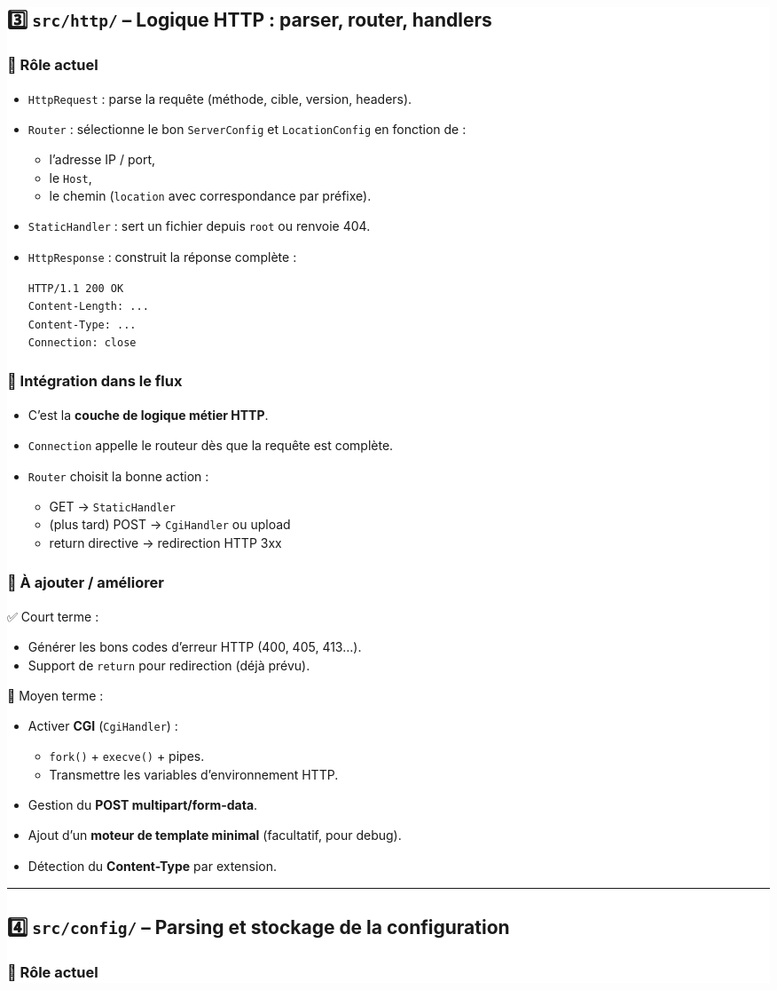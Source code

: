 
## 3️⃣ `src/http/` – **Logique HTTP : parser, router, handlers**

### 🔹 Rôle actuel

* `HttpRequest` : parse la requête (méthode, cible, version, headers).
* `Router` : sélectionne le bon `ServerConfig` et `LocationConfig` en fonction de :

  * l’adresse IP / port,
  * le `Host`,
  * le chemin (`location` avec correspondance par préfixe).
* `StaticHandler` : sert un fichier depuis `root` ou renvoie 404.
* `HttpResponse` : construit la réponse complète :

  ```
  HTTP/1.1 200 OK
  Content-Length: ...
  Content-Type: ...
  Connection: close
  ```

### 🔹 Intégration dans le flux

* C’est la **couche de logique métier HTTP**.
* `Connection` appelle le routeur dès que la requête est complète.
* `Router` choisit la bonne action :

  * GET → `StaticHandler`
  * (plus tard) POST → `CgiHandler` ou upload
  * return directive → redirection HTTP 3xx

### 🔹 À ajouter / améliorer

✅ Court terme :

* Générer les bons codes d’erreur HTTP (400, 405, 413…).
* Support de `return` pour redirection (déjà prévu).

🚀 Moyen terme :

* Activer **CGI** (`CgiHandler`) :

  * `fork()` + `execve()` + pipes.
  * Transmettre les variables d’environnement HTTP.
* Gestion du **POST multipart/form-data**.
* Ajout d’un **moteur de template minimal** (facultatif, pour debug).
* Détection du **Content-Type** par extension.

---

## 4️⃣ `src/config/` – **Parsing et stockage de la configuration**

### 🔹 Rôle actuel
